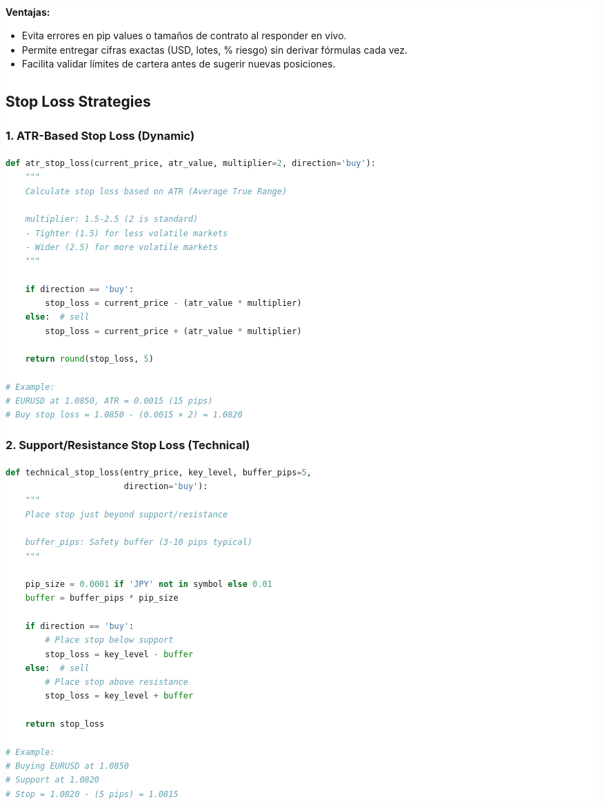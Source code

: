 **Ventajas:**
- Evita errores en pip values o tamaños de contrato al responder en vivo.
- Permite entregar cifras exactas (USD, lotes, % riesgo) sin derivar fórmulas cada vez.
- Facilita validar límites de cartera antes de sugerir nuevas posiciones.

## Stop Loss Strategies

### 1. ATR-Based Stop Loss (Dynamic)
```python
def atr_stop_loss(current_price, atr_value, multiplier=2, direction='buy'):
    """
    Calculate stop loss based on ATR (Average True Range)

    multiplier: 1.5-2.5 (2 is standard)
    - Tighter (1.5) for less volatile markets
    - Wider (2.5) for more volatile markets
    """

    if direction == 'buy':
        stop_loss = current_price - (atr_value * multiplier)
    else:  # sell
        stop_loss = current_price + (atr_value * multiplier)

    return round(stop_loss, 5)

# Example:
# EURUSD at 1.0850, ATR = 0.0015 (15 pips)
# Buy stop loss = 1.0850 - (0.0015 × 2) = 1.0820
```

### 2. Support/Resistance Stop Loss (Technical)
```python
def technical_stop_loss(entry_price, key_level, buffer_pips=5,
                        direction='buy'):
    """
    Place stop just beyond support/resistance

    buffer_pips: Safety buffer (3-10 pips typical)
    """

    pip_size = 0.0001 if 'JPY' not in symbol else 0.01
    buffer = buffer_pips * pip_size

    if direction == 'buy':
        # Place stop below support
        stop_loss = key_level - buffer
    else:  # sell
        # Place stop above resistance
        stop_loss = key_level + buffer

    return stop_loss

# Example:
# Buying EURUSD at 1.0850
# Support at 1.0820
# Stop = 1.0820 - (5 pips) = 1.0815
```
